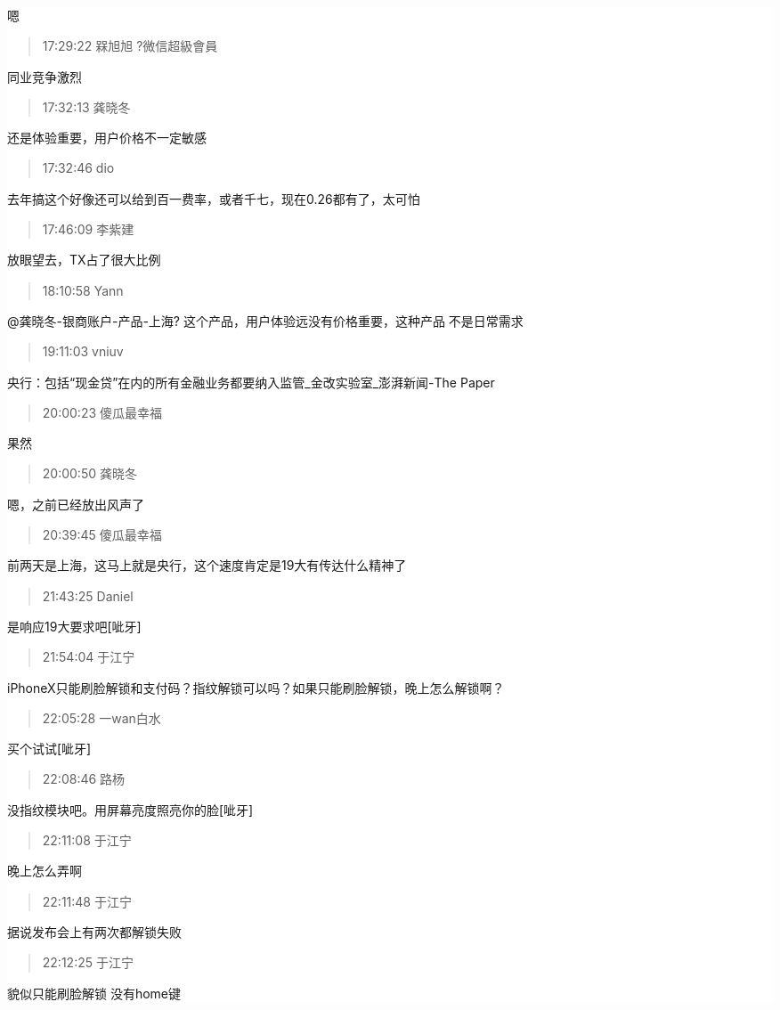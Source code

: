 嗯  
   
> 17:29:22  槑旭旭 ?微信超級會員  
   
同业竞争激烈  
   
> 17:32:13  龚晓冬  
   
还是体验重要，用户价格不一定敏感  
   
> 17:32:46  dio  
   
去年搞这个好像还可以给到百一费率，或者千七，现在0.26都有了，太可怕  
   
> 17:46:09  李紫建  
   
放眼望去，TX占了很大比例  
   
> 18:10:58  Yann  
   
@龚晓冬-银商账户-产品-上海? 这个产品，用户体验远没有价格重要，这种产品 不是日常需求  
   
> 19:11:03  vniuv  
   
央行：包括“现金贷”在内的所有金融业务都要纳入监管_金改实验室_澎湃新闻-The Paper  
   
> 20:00:23  傻瓜最幸福  
   
果然  
   
> 20:00:50  龚晓冬  
   
嗯，之前已经放出风声了  
   
> 20:39:45  傻瓜最幸福  
   
前两天是上海，这马上就是央行，这个速度肯定是19大有传达什么精神了  
   
> 21:43:25  Daniel  
   
是响应19大要求吧[呲牙]  
   
> 21:54:04  于江宁  
   
iPhoneX只能刷脸解锁和支付码？指纹解锁可以吗？如果只能刷脸解锁，晚上怎么解锁啊？  
   
> 22:05:28  一wan白水  
   
买个试试[呲牙]  
   
> 22:08:46  路杨  
   
没指纹模块吧。用屏幕亮度照亮你的脸[呲牙]  
   
> 22:11:08  于江宁  
   
晚上怎么弄啊  
   
> 22:11:48  于江宁  
   
据说发布会上有两次都解锁失败  
   
> 22:12:25  于江宁  
   
貌似只能刷脸解锁 没有home键  
   